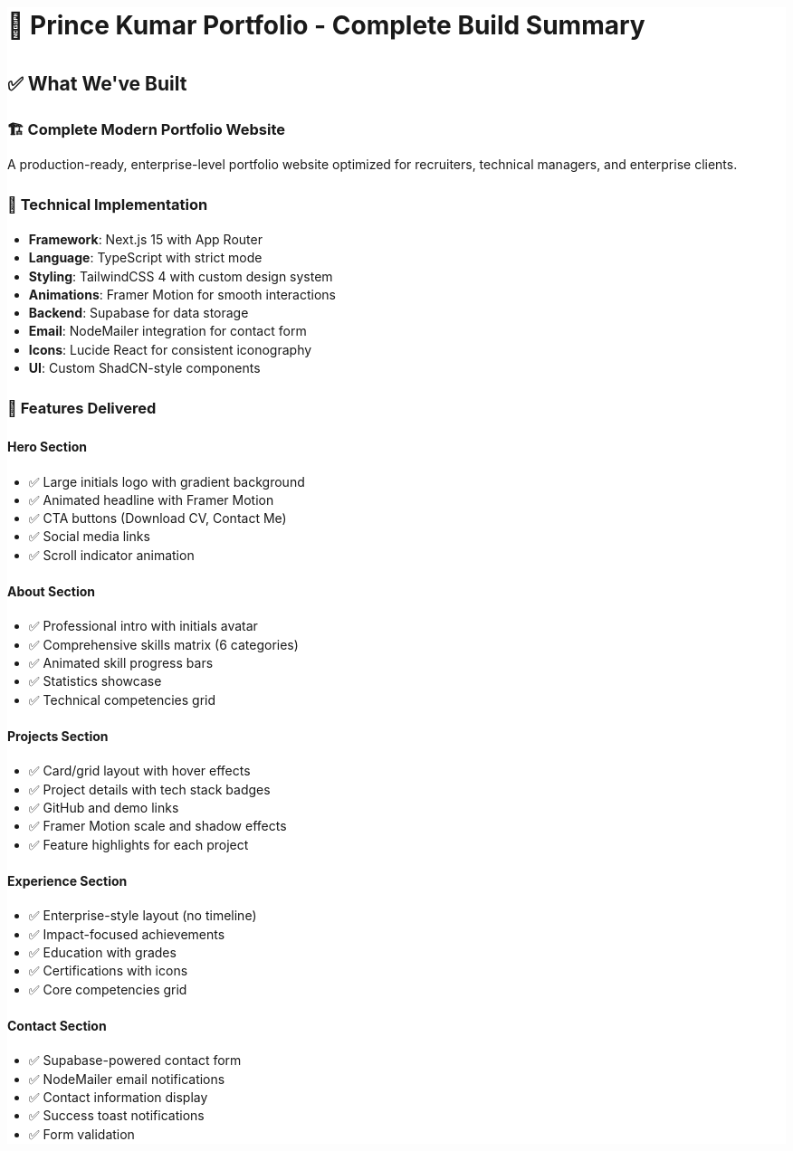 # 🎉 Prince Kumar Portfolio - Complete Build Summary

## ✅ What We've Built

### 🏗️ **Complete Modern Portfolio Website**
A production-ready, enterprise-level portfolio website optimized for recruiters, technical managers, and enterprise clients.

### 🔧 **Technical Implementation**
- **Framework**: Next.js 15 with App Router
- **Language**: TypeScript with strict mode
- **Styling**: TailwindCSS 4 with custom design system
- **Animations**: Framer Motion for smooth interactions
- **Backend**: Supabase for data storage
- **Email**: NodeMailer integration for contact form
- **Icons**: Lucide React for consistent iconography
- **UI**: Custom ShadCN-style components

### 📱 **Features Delivered**

#### **Hero Section**
- ✅ Large initials logo with gradient background
- ✅ Animated headline with Framer Motion
- ✅ CTA buttons (Download CV, Contact Me)
- ✅ Social media links
- ✅ Scroll indicator animation

#### **About Section** 
- ✅ Professional intro with initials avatar
- ✅ Comprehensive skills matrix (6 categories)
- ✅ Animated skill progress bars
- ✅ Statistics showcase
- ✅ Technical competencies grid

#### **Projects Section**
- ✅ Card/grid layout with hover effects
- ✅ Project details with tech stack badges
- ✅ GitHub and demo links
- ✅ Framer Motion scale and shadow effects
- ✅ Feature highlights for each project

#### **Experience Section**
- ✅ Enterprise-style layout (no timeline)
- ✅ Impact-focused achievements
- ✅ Education with grades
- ✅ Certifications with icons
- ✅ Core competencies grid

#### **Contact Section**
- ✅ Supabase-powered contact form
- ✅ NodeMailer email notifications
- ✅ Contact information display
- ✅ Success toast notifications
- ✅ Form validation

